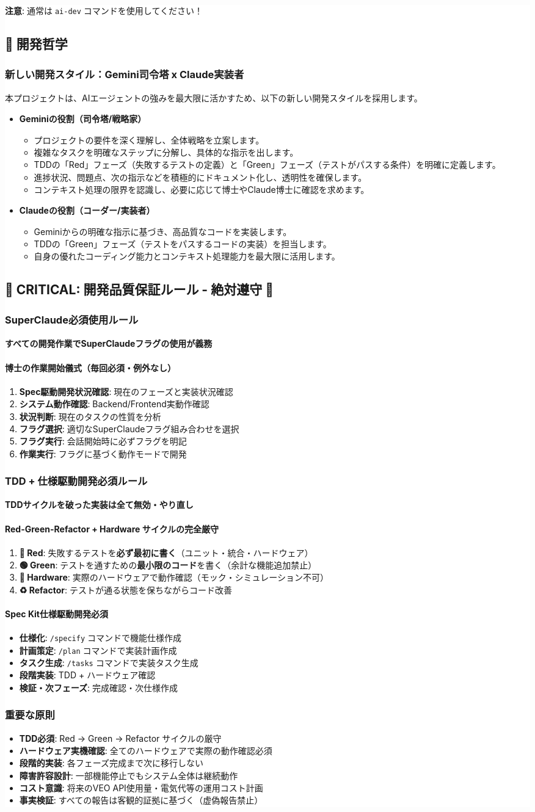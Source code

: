 **注意**: 通常は `ai-dev` コマンドを使用してください！

## 🎯 開発哲学

### 新しい開発スタイル：Gemini司令塔 x Claude実装者

本プロジェクトは、AIエージェントの強みを最大限に活かすため、以下の新しい開発スタイルを採用します。

- **Geminiの役割（司令塔/戦略家）**
  - プロジェクトの要件を深く理解し、全体戦略を立案します。
  - 複雑なタスクを明確なステップに分解し、具体的な指示を出します。
  - TDDの「Red」フェーズ（失敗するテストの定義）と「Green」フェーズ（テストがパスする条件）を明確に定義します。
  - 進捗状況、問題点、次の指示などを積極的にドキュメント化し、透明性を確保します。
  - コンテキスト処理の限界を認識し、必要に応じて博士やClaude博士に確認を求めます。

- **Claudeの役割（コーダー/実装者）**
  - Geminiからの明確な指示に基づき、高品質なコードを実装します。
  - TDDの「Green」フェーズ（テストをパスするコードの実装）を担当します。
  - 自身の優れたコーディング能力とコンテキスト処理能力を最大限に活用します。

## 🚨 CRITICAL: 開発品質保証ルール - 絶対遵守 🚨

### SuperClaude必須使用ルール
**すべての開発作業でSuperClaudeフラグの使用が義務**

#### 博士の作業開始儀式（毎回必須・例外なし）
1. **Spec駆動開発状況確認**: 現在のフェーズと実装状況確認
2. **システム動作確認**: Backend/Frontend実動作確認  
3. **状況判断**: 現在のタスクの性質を分析
4. **フラグ選択**: 適切なSuperClaudeフラグ組み合わせを選択
5. **フラグ実行**: 会話開始時に必ずフラグを明記
6. **作業実行**: フラグに基づく動作モードで開発

### TDD + 仕様駆動開発必須ルール
**TDDサイクルを破った実装は全て無効・やり直し**

#### Red-Green-Refactor + Hardware サイクルの完全厳守
1. **🔴 Red**: 失敗するテストを**必ず最初に書く**（ユニット・統合・ハードウェア）
2. **🟢 Green**: テストを通すための**最小限のコード**を書く（余計な機能追加禁止）
3. **🔧 Hardware**: 実際のハードウェアで動作確認（モック・シミュレーション不可）
4. **♻️ Refactor**: テストが通る状態を保ちながらコード改善

#### Spec Kit仕様駆動開発必須
- **仕様化**: `/specify` コマンドで機能仕様作成
- **計画策定**: `/plan` コマンドで実装計画作成  
- **タスク生成**: `/tasks` コマンドで実装タスク生成
- **段階実装**: TDD + ハードウェア確認
- **検証・次フェーズ**: 完成確認・次仕様作成

### 重要な原則
- **TDD必須**: Red → Green → Refactor サイクルの厳守
- **ハードウェア実機確認**: 全てのハードウェアで実際の動作確認必須
- **段階的実装**: 各フェーズ完成まで次に移行しない
- **障害許容設計**: 一部機能停止でもシステム全体は継続動作
- **コスト意識**: 将来のVEO API使用量・電気代等の運用コスト計画
- **事実検証**: すべての報告は客観的証拠に基づく（虚偽報告禁止）
